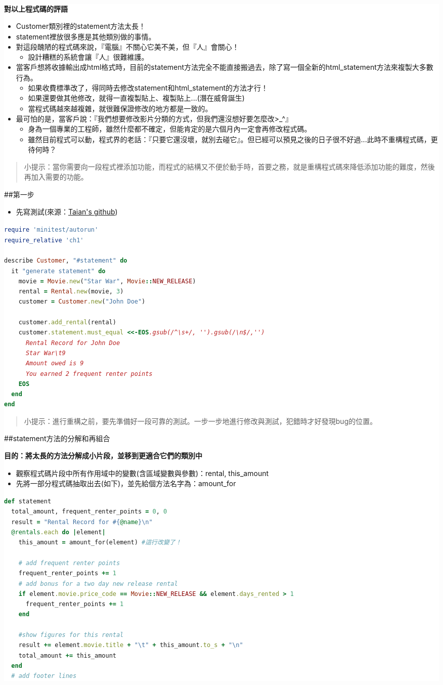 **對以上程式碼的評語**

- Customer類別裡的statement方法太長！
- statement裡放很多應是其他類別做的事情。
- 對這段醜陋的程式碼來說，『電腦』不關心它美不美，但『人』會關心！
	- 設計糟糕的系統會讓『人』很難維護。
- 當客戶想將收據輸出成html格式時，目前的statement方法完全不能直接搬過去，除了寫一個全新的html_statement方法來複製大多數行為。
	- 如果收費標準改了，得同時去修改statement和html_statement的方法才行！
	- 如果還要做其他修改，就得一直複製貼上、複製貼上...(潛在威脅誕生)
	- 當程式碼越來越複雜，就很難保證修改的地方都是一致的。
- 最可怕的是，當客戶說：『我們想要修改影片分類的方式，但我們還沒想好要怎麼改>_^』
	- 身為一個專業的工程師，雖然什麼都不確定，但能肯定的是六個月內一定會再修改程式碼。
	- 雖然目前程式可以動，程式界的老話：『只要它還沒壞，就別去碰它』。但已經可以預見之後的日子很不好過...此時不重構程式碼，更待何時？

> 小提示：當你需要向一段程式裡添加功能，而程式的結構又不便於動手時，首要之務，就是重構程式碼來降低添加功能的難度，然後再加入需要的功能。

##第一步

- 先寫測試(來源：[Taian's github](https://github.com/taiansu/refactoring-ruby))

~~~ruby
require 'minitest/autorun'
require_relative 'ch1'

describe Customer, "#statement" do
  it "generate statement" do
    movie = Movie.new("Star War", Movie::NEW_RELEASE)
    rental = Rental.new(movie, 3)
    customer = Customer.new("John Doe")

    customer.add_rental(rental)
    customer.statement.must_equal <<-EOS.gsub(/^\s+/, '').gsub(/\n$/,'')
      Rental Record for John Doe
      Star War\t9
      Amount owed is 9
      You earned 2 frequent renter points
    EOS
  end
end
~~~

> 小提示：進行重構之前，要先準備好一段可靠的測試。一步一步地進行修改與測試，犯錯時才好發現bug的位置。

##statement方法的分解和再組合

**目的：將太長的方法分解成小片段，並移到更適合它們的類別中**

- 觀察程式碼片段中所有作用域中的變數(含區域變數與參數)：rental, this_amount
- 先將一部分程式碼抽取出去(如下)，並先給個方法名字為：amount_for

~~~ruby
def statement
  total_amount, frequent_renter_points = 0, 0
  result = "Rental Record for #{@name}\n"
  @rentals.each do |element|
    this_amount = amount_for(element) #這行改變了！

    # add frequent renter points
    frequent_renter_points += 1
    # add bonus for a two day new release rental
    if element.movie.price_code == Movie::NEW_RELEASE && element.days_rented > 1
      frequent_renter_points += 1
    end

    #show figures for this rental
    result += element.movie.title + "\t" + this_amount.to_s + "\n"
    total_amount += this_amount
  end
  # add footer lines
~~~